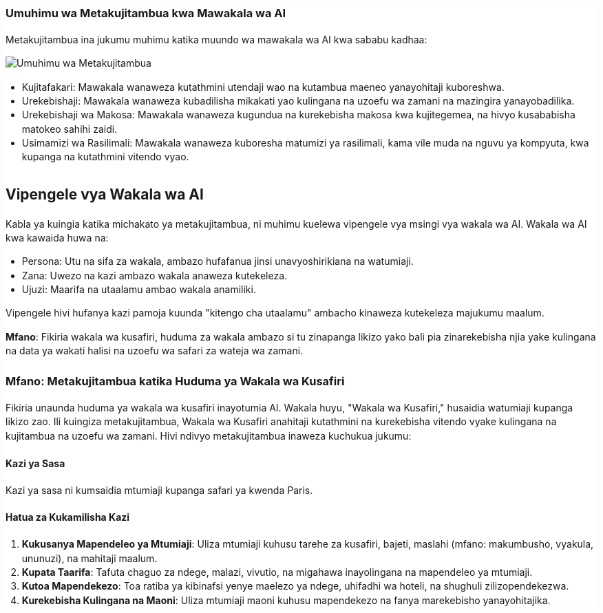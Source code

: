 ### Umuhimu wa Metakujitambua kwa Mawakala wa AI

Metakujitambua ina jukumu muhimu katika muundo wa mawakala wa AI kwa sababu kadhaa:

![Umuhimu wa Metakujitambua](../../../translated_images/importance-of-metacognition.b381afe9aae352f7734c8628ea3f4b23084634b791c5a120c76a02bb7eeeb7ec.sw.png)

- Kujitafakari: Mawakala wanaweza kutathmini utendaji wao na kutambua maeneo yanayohitaji kuboreshwa.
- Urekebishaji: Mawakala wanaweza kubadilisha mikakati yao kulingana na uzoefu wa zamani na mazingira yanayobadilika.
- Urekebishaji wa Makosa: Mawakala wanaweza kugundua na kurekebisha makosa kwa kujitegemea, na hivyo kusababisha matokeo sahihi zaidi.
- Usimamizi wa Rasilimali: Mawakala wanaweza kuboresha matumizi ya rasilimali, kama vile muda na nguvu ya kompyuta, kwa kupanga na kutathmini vitendo vyao.

## Vipengele vya Wakala wa AI

Kabla ya kuingia katika michakato ya metakujitambua, ni muhimu kuelewa vipengele vya msingi vya wakala wa AI. Wakala wa AI kwa kawaida huwa na:

- Persona: Utu na sifa za wakala, ambazo hufafanua jinsi unavyoshirikiana na watumiaji.
- Zana: Uwezo na kazi ambazo wakala anaweza kutekeleza.
- Ujuzi: Maarifa na utaalamu ambao wakala anamiliki.

Vipengele hivi hufanya kazi pamoja kuunda "kitengo cha utaalamu" ambacho kinaweza kutekeleza majukumu maalum.

**Mfano**:
Fikiria wakala wa kusafiri, huduma za wakala ambazo si tu zinapanga likizo yako bali pia zinarekebisha njia yake kulingana na data ya wakati halisi na uzoefu wa safari za wateja wa zamani.

### Mfano: Metakujitambua katika Huduma ya Wakala wa Kusafiri

Fikiria unaunda huduma ya wakala wa kusafiri inayotumia AI. Wakala huyu, "Wakala wa Kusafiri," husaidia watumiaji kupanga likizo zao. Ili kuingiza metakujitambua, Wakala wa Kusafiri anahitaji kutathmini na kurekebisha vitendo vyake kulingana na kujitambua na uzoefu wa zamani. Hivi ndivyo metakujitambua inaweza kuchukua jukumu:

#### Kazi ya Sasa

Kazi ya sasa ni kumsaidia mtumiaji kupanga safari ya kwenda Paris.

#### Hatua za Kukamilisha Kazi

1. **Kukusanya Mapendeleo ya Mtumiaji**: Uliza mtumiaji kuhusu tarehe za kusafiri, bajeti, maslahi (mfano: makumbusho, vyakula, ununuzi), na mahitaji maalum.
2. **Kupata Taarifa**: Tafuta chaguo za ndege, malazi, vivutio, na migahawa inayolingana na mapendeleo ya mtumiaji.
3. **Kutoa Mapendekezo**: Toa ratiba ya kibinafsi yenye maelezo ya ndege, uhifadhi wa hoteli, na shughuli zilizopendekezwa.
4. **Kurekebisha Kulingana na Maoni**: Uliza mtumiaji maoni kuhusu mapendekezo na fanya marekebisho yanayohitajika.

